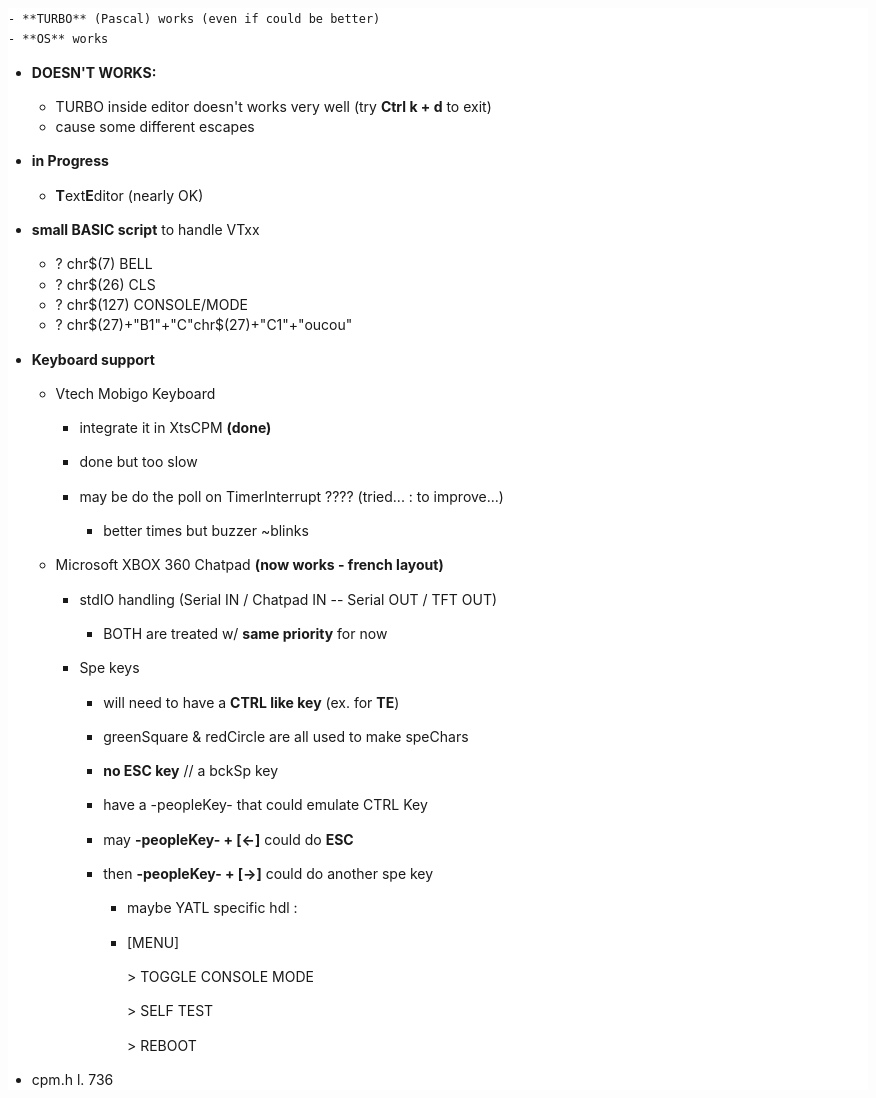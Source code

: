     - **TURBO** (Pascal) works (even if could be better)
    - **OS** works
  - **DOESN'T WORKS:**
    
      - TURBO inside editor doesn't works very well (try **Ctrl k + d** to exit)
      - cause some different escapes
  - **in Progress**
    
    - **T**ext**E**ditor (nearly OK)
    
  - **small BASIC script** to handle VTxx
  
      - ? chr$(7)   BELL
      - ? chr$(26)  CLS
      - ? chr$(127) CONSOLE/MODE
      - ? chr$(27)+"B1"+"C"chr$(27)+"C1"+"oucou"
  
      


- **Keyboard support**


  - Vtech Mobigo Keyboard

      - integrate it in XtsCPM **(done)**
      - done but too slow
      - may be do the poll on TimerInterrupt ???? (tried... : to improve...)

          - better times but buzzer ~blinks



  - Microsoft XBOX 360 Chatpad **(now works - french layout)**

    - stdIO handling (Serial IN / Chatpad IN -- Serial OUT / TFT OUT)

      - BOTH are treated w/ **same priority** for now

    - Spe keys

      - will need to have a **CTRL like key** (ex. for **TE**)

      - greenSquare & redCircle are all used to make speChars

      - **no ESC key** // a bckSp key 

      - have a -peopleKey- that could emulate CTRL Key

      - may **-peopleKey- + [<-]** could do **ESC**

      - then **-peopleKey- + [->]** could do another spe key 

        - maybe YATL specific hdl : 

        - [MENU]

          \> TOGGLE CONSOLE MODE

          \> SELF TEST
    
          \> REBOOT

- cpm.h l. 736
  